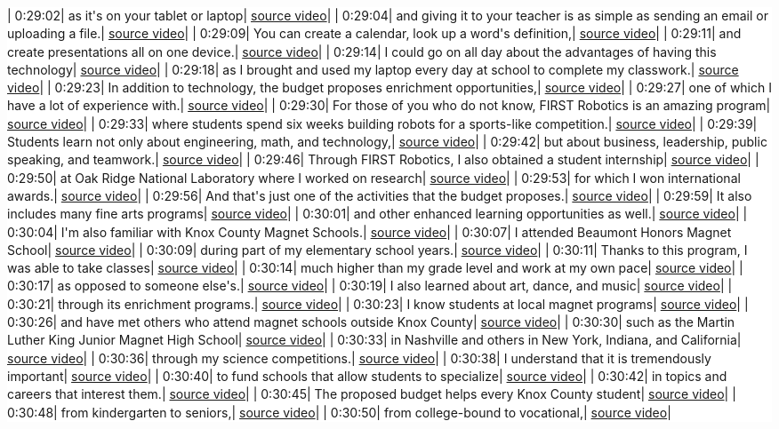 | 0:29:02| as it's on your tablet or laptop| [source video](https://archive.org/details/cocomr267120529?start=1742)|
| 0:29:04| and giving it to your teacher is as simple as sending an email or uploading a file.| [source video](https://archive.org/details/cocomr267120529?start=1744)|
| 0:29:09| You can create a calendar, look up a word's definition,| [source video](https://archive.org/details/cocomr267120529?start=1749)|
| 0:29:11| and create presentations all on one device.| [source video](https://archive.org/details/cocomr267120529?start=1751)|
| 0:29:14| I could go on all day about the advantages of having this technology| [source video](https://archive.org/details/cocomr267120529?start=1754)|
| 0:29:18| as I brought and used my laptop every day at school to complete my classwork.| [source video](https://archive.org/details/cocomr267120529?start=1758)|
| 0:29:23| In addition to technology, the budget proposes enrichment opportunities,| [source video](https://archive.org/details/cocomr267120529?start=1763)|
| 0:29:27| one of which I have a lot of experience with.| [source video](https://archive.org/details/cocomr267120529?start=1767)|
| 0:29:30| For those of you who do not know, FIRST Robotics is an amazing program| [source video](https://archive.org/details/cocomr267120529?start=1770)|
| 0:29:33| where students spend six weeks building robots for a sports-like competition.| [source video](https://archive.org/details/cocomr267120529?start=1773)|
| 0:29:39| Students learn not only about engineering, math, and technology,| [source video](https://archive.org/details/cocomr267120529?start=1779)|
| 0:29:42| but about business, leadership, public speaking, and teamwork.| [source video](https://archive.org/details/cocomr267120529?start=1782)|
| 0:29:46| Through FIRST Robotics, I also obtained a student internship| [source video](https://archive.org/details/cocomr267120529?start=1786)|
| 0:29:50| at Oak Ridge National Laboratory where I worked on research| [source video](https://archive.org/details/cocomr267120529?start=1790)|
| 0:29:53| for which I won international awards.| [source video](https://archive.org/details/cocomr267120529?start=1793)|
| 0:29:56| And that's just one of the activities that the budget proposes.| [source video](https://archive.org/details/cocomr267120529?start=1796)|
| 0:29:59| It also includes many fine arts programs| [source video](https://archive.org/details/cocomr267120529?start=1799)|
| 0:30:01| and other enhanced learning opportunities as well.| [source video](https://archive.org/details/cocomr267120529?start=1801)|
| 0:30:04| I'm also familiar with Knox County Magnet Schools.| [source video](https://archive.org/details/cocomr267120529?start=1804)|
| 0:30:07| I attended Beaumont Honors Magnet School| [source video](https://archive.org/details/cocomr267120529?start=1807)|
| 0:30:09| during part of my elementary school years.| [source video](https://archive.org/details/cocomr267120529?start=1809)|
| 0:30:11| Thanks to this program, I was able to take classes| [source video](https://archive.org/details/cocomr267120529?start=1811)|
| 0:30:14| much higher than my grade level and work at my own pace| [source video](https://archive.org/details/cocomr267120529?start=1814)|
| 0:30:17| as opposed to someone else's.| [source video](https://archive.org/details/cocomr267120529?start=1817)|
| 0:30:19| I also learned about art, dance, and music| [source video](https://archive.org/details/cocomr267120529?start=1819)|
| 0:30:21| through its enrichment programs.| [source video](https://archive.org/details/cocomr267120529?start=1821)|
| 0:30:23| I know students at local magnet programs| [source video](https://archive.org/details/cocomr267120529?start=1823)|
| 0:30:26| and have met others who attend magnet schools outside Knox County| [source video](https://archive.org/details/cocomr267120529?start=1826)|
| 0:30:30| such as the Martin Luther King Junior Magnet High School| [source video](https://archive.org/details/cocomr267120529?start=1830)|
| 0:30:33| in Nashville and others in New York, Indiana, and California| [source video](https://archive.org/details/cocomr267120529?start=1833)|
| 0:30:36| through my science competitions.| [source video](https://archive.org/details/cocomr267120529?start=1836)|
| 0:30:38| I understand that it is tremendously important| [source video](https://archive.org/details/cocomr267120529?start=1838)|
| 0:30:40| to fund schools that allow students to specialize| [source video](https://archive.org/details/cocomr267120529?start=1840)|
| 0:30:42| in topics and careers that interest them.| [source video](https://archive.org/details/cocomr267120529?start=1842)|
| 0:30:45| The proposed budget helps every Knox County student| [source video](https://archive.org/details/cocomr267120529?start=1845)|
| 0:30:48| from kindergarten to seniors,| [source video](https://archive.org/details/cocomr267120529?start=1848)|
| 0:30:50| from college-bound to vocational,| [source video](https://archive.org/details/cocomr267120529?start=1850)|